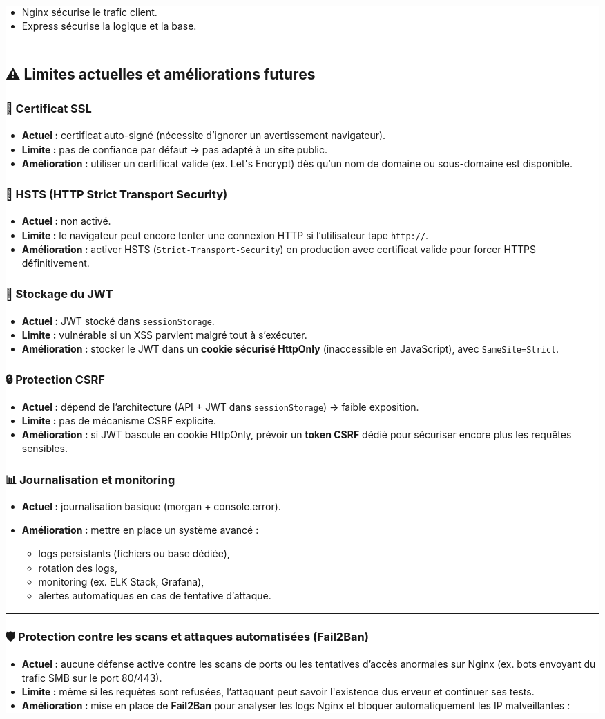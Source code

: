   * Nginx sécurise le trafic client.
  * Express sécurise la logique et la base.

---

## ⚠️ Limites actuelles et améliorations futures

### 🔑 Certificat SSL

* **Actuel :** certificat auto-signé (nécessite d’ignorer un avertissement navigateur).
* **Limite :** pas de confiance par défaut → pas adapté à un site public.
* **Amélioration :** utiliser un certificat valide (ex. Let's Encrypt) dès qu’un nom de domaine ou sous-domaine est disponible.

### 📜 HSTS (HTTP Strict Transport Security)

* **Actuel :** non activé.
* **Limite :** le navigateur peut encore tenter une connexion HTTP si l’utilisateur tape `http://`.
* **Amélioration :** activer HSTS (`Strict-Transport-Security`) en production avec certificat valide pour forcer HTTPS définitivement.

### 🔐 Stockage du JWT

* **Actuel :** JWT stocké dans `sessionStorage`.
* **Limite :** vulnérable si un XSS parvient malgré tout à s’exécuter.
* **Amélioration :** stocker le JWT dans un **cookie sécurisé HttpOnly** (inaccessible en JavaScript), avec `SameSite=Strict`.

### 🔒 Protection CSRF

* **Actuel :** dépend de l’architecture (API + JWT dans `sessionStorage`) → faible exposition.
* **Limite :** pas de mécanisme CSRF explicite.
* **Amélioration :** si JWT bascule en cookie HttpOnly, prévoir un **token CSRF** dédié pour sécuriser encore plus les requêtes sensibles.

### 📊 Journalisation et monitoring

* **Actuel :** journalisation basique (morgan + console.error).
* **Amélioration :** mettre en place un système avancé :

  * logs persistants (fichiers ou base dédiée),
  * rotation des logs,
  * monitoring (ex. ELK Stack, Grafana),
  * alertes automatiques en cas de tentative d’attaque.

---

### 🛡️ Protection contre les scans et attaques automatisées (Fail2Ban)

* **Actuel :** aucune défense active contre les scans de ports ou les tentatives d’accès anormales sur Nginx (ex. bots envoyant du trafic SMB sur le port 80/443).
* **Limite :** même si les requêtes sont refusées, l’attaquant peut savoir l'existence dus erveur et continuer ses tests.
* **Amélioration :** mise en place de **Fail2Ban** pour analyser les logs Nginx et bloquer automatiquement les IP malveillantes :
